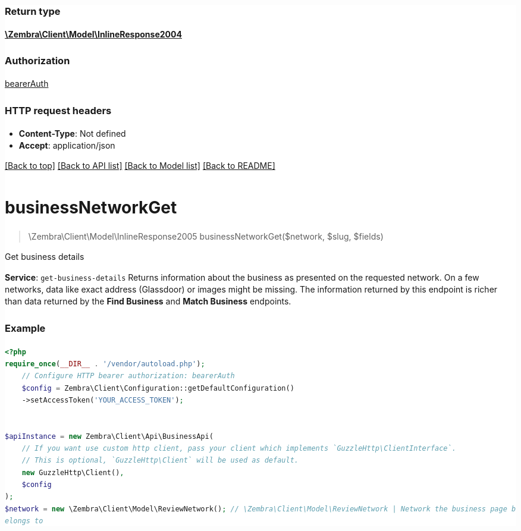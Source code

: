### Return type

[**\Zembra\Client\Model\InlineResponse2004**](../Model/InlineResponse2004.md)

### Authorization

[bearerAuth](../../README.md#bearerAuth)

### HTTP request headers

 - **Content-Type**: Not defined
 - **Accept**: application/json

[[Back to top]](#) [[Back to API list]](../../README.md#documentation-for-api-endpoints) [[Back to Model list]](../../README.md#documentation-for-models) [[Back to README]](../../README.md)

# **businessNetworkGet**
> \Zembra\Client\Model\InlineResponse2005 businessNetworkGet($network, $slug, $fields)

Get business details

**Service**: `get-business-details`    Returns information about the business as presented on the requested network. On a few networks, data like exact address (Glassdoor) or images might be missing. The information returned by this endpoint is richer than data returned by the **Find Business** and **Match Business** endpoints.

### Example
```php
<?php
require_once(__DIR__ . '/vendor/autoload.php');
    // Configure HTTP bearer authorization: bearerAuth
    $config = Zembra\Client\Configuration::getDefaultConfiguration()
    ->setAccessToken('YOUR_ACCESS_TOKEN');


$apiInstance = new Zembra\Client\Api\BusinessApi(
    // If you want use custom http client, pass your client which implements `GuzzleHttp\ClientInterface`.
    // This is optional, `GuzzleHttp\Client` will be used as default.
    new GuzzleHttp\Client(),
    $config
);
$network = new \Zembra\Client\Model\ReviewNetwork(); // \Zembra\Client\Model\ReviewNetwork | Network the business page belongs to
```